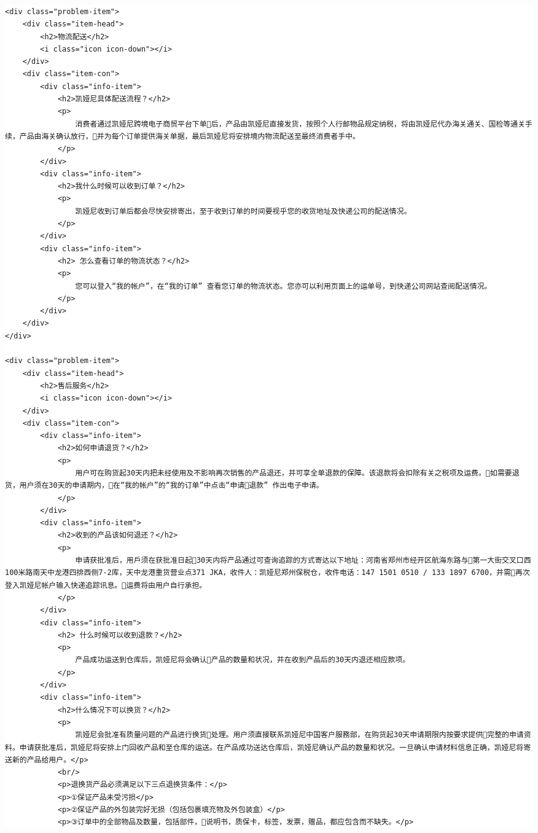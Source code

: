     <div class="problem-item">
        <div class="item-head">
            <h2>物流配送</h2>
            <i class="icon icon-down"></i>
        </div>
        <div class="item-con">
            <div class="info-item">
                <h2>凯娅尼具体配送流程？</h2>
                <p>
                    消费者通过凯娅尼跨境电子商贸平台下单后，产品由凯娅尼直接发货，按照个人行邮物品规定纳税，将由凯娅尼代办海关通关、国检等通关手续，产品由海关确认放行，并为每个订单提供海关单据，最后凯娅尼将安排境内物流配送至最终消费者手中。
                </p>
            </div>
            <div class="info-item">
                <h2>我什么时候可以收到订单？</h2>
                <p>
                    凯娅尼收到订单后都会尽快安排寄出，至于收到订单的时间要视乎您的收货地址及快递公司的配送情况。
                </p>
            </div>
            <div class="info-item">
                <h2> 怎么查看订单的物流状态？</h2>
                <p>
                    您可以登入“我的帐户”，在“我的订单” 查看您订单的物流状态。您亦可以利用页面上的运单号，到快递公司网站查阅配送情况。
                </p>
            </div>
        </div>
    </div>

    <div class="problem-item">
        <div class="item-head">
            <h2>售后服务</h2>
            <i class="icon icon-down"></i>
        </div>
        <div class="item-con">
            <div class="info-item">
                <h2>如何申请退货？</h2>
                <p>
                    用户可在购货起30天内把未经使用及不影响再次销售的产品退还，并可享全单退款的保障。该退款将会扣除有关之税项及运费。如需要退货，用户须在30天的申请期内，在“我的帐户”的“我的订单”中点击“申请退款” 作出电子申请。
                </p>
            </div>
            <div class="info-item">
                <h2>收到的产品该如何退还？</h2>
                <p>
                    申请获批准后，用戶须在获批准日起30天内将产品通过可查询追踪的方式寄达以下地址：河南省郑州市经开区航海东路与第一大街交叉口西100米路南天中龙港四排西侧7-2库，天中龙港重货营业点371 JKA，收件人：凯娅尼郑州保税仓，收件电话：147 1501 0510 / 133 1897 6700，并需再次登入凯娅尼帐户输入快递追踪讯息。运费将由用户自行承担。
                </p>
            </div>
            <div class="info-item">
                <h2> 什么时候可以收到退款？</h2>
                <p>
                    产品成功运送到仓库后，凯娅尼将会确认产品的数量和状况，并在收到产品后的30天内退还相应款项。
                </p>
            </div>
            <div class="info-item">
                <h2>什么情况下可以换货？</h2>
                <p>
                    凯娅尼会批准有质量问题的产品进行换货处理。用户须直接联系凯娅尼中国客户服務部，在购货起30天申请期限内按要求提供完整的申请资料。申请获批准后，凯娅尼将安排上门回收产品和至仓库的运送。在产品成功送达仓库后，凯娅尼确认产品的数量和状况。一旦确认申请材料信息正确，凯娅尼将寄送新的产品给用户。</p>
                <br/>
                <p>退换货产品必须满足以下三点退换货条件：</p>
                <p>①保证产品未受污损</p>
                <p>②保证产品的外包装完好无损（包括包裹填充物及外包装盒）</p>
                <p>③订单中的全部物品及数量，包括部件，说明书，质保卡，标签，发票，赠品，都应包含而不缺失。</p>